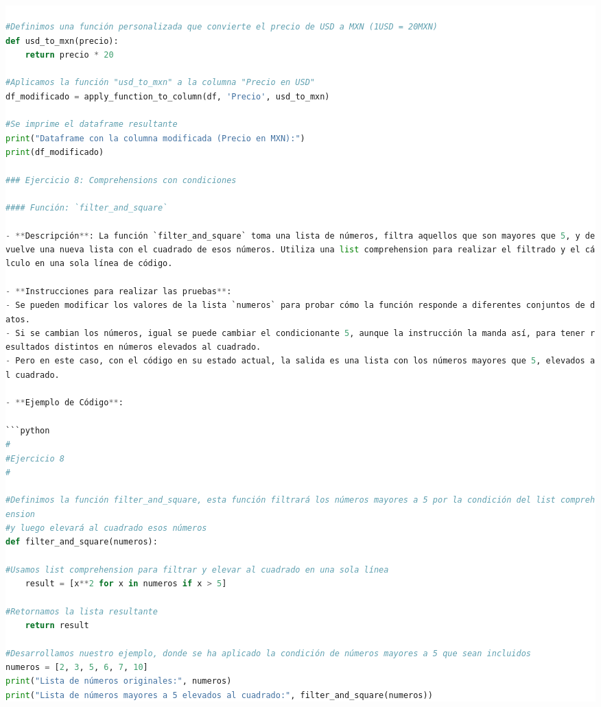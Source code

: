   ```python

  #Definimos una función personalizada que convierte el precio de USD a MXN (1USD = 20MXN)
  def usd_to_mxn(precio):
      return precio * 20 

  #Aplicamos la función "usd_to_mxn" a la columna "Precio en USD"
  df_modificado = apply_function_to_column(df, 'Precio', usd_to_mxn)

  #Se imprime el dataframe resultante
  print("Dataframe con la columna modificada (Precio en MXN):")
  print(df_modificado)    

### Ejercicio 8: Comprehensions con condiciones

#### Función: `filter_and_square`

- **Descripción**: La función `filter_and_square` toma una lista de números, filtra aquellos que son mayores que 5, y devuelve una nueva lista con el cuadrado de esos números. Utiliza una list comprehension para realizar el filtrado y el cálculo en una sola línea de código.

- **Instrucciones para realizar las pruebas**:
  - Se pueden modificar los valores de la lista `numeros` para probar cómo la función responde a diferentes conjuntos de datos.
  - Si se cambian los números, igual se puede cambiar el condicionante 5, aunque la instrucción la manda así, para tener resultados distintos en números elevados al cuadrado.
  - Pero en este caso, con el código en su estado actual, la salida es una lista con los números mayores que 5, elevados al cuadrado.

- **Ejemplo de Código**:

  ```python
  #
  #Ejercicio 8
  #

  #Definimos la función filter_and_square, esta función filtrará los números mayores a 5 por la condición del list comprehension
  #y luego elevará al cuadrado esos números
  def filter_and_square(numeros):
      
  #Usamos list comprehension para filtrar y elevar al cuadrado en una sola línea
      result = [x**2 for x in numeros if x > 5]
      
  #Retornamos la lista resultante
      return result

  #Desarrollamos nuestro ejemplo, donde se ha aplicado la condición de números mayores a 5 que sean incluidos
  numeros = [2, 3, 5, 6, 7, 10]
  print("Lista de números originales:", numeros)
  print("Lista de números mayores a 5 elevados al cuadrado:", filter_and_square(numeros))  